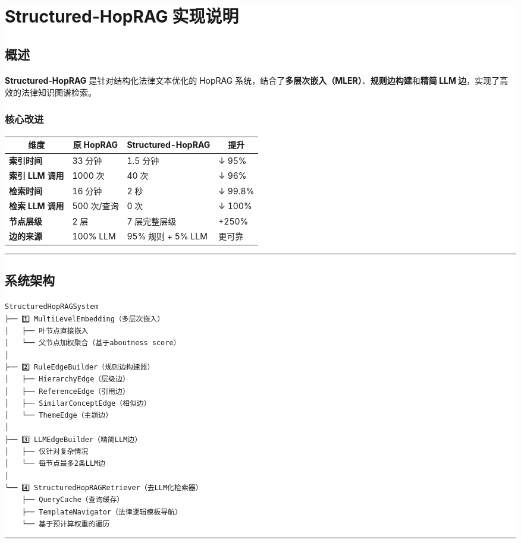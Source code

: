 # Structured-HopRAG 实现说明

## 概述

**Structured-HopRAG** 是针对结构化法律文本优化的 HopRAG 系统，结合了**多层次嵌入（MLER）**、**规则边构建**和**精简 LLM 边**，实现了高效的法律知识图谱检索。

### 核心改进

| 维度              | 原 HopRAG   | Structured-HopRAG | 提升    |
| ----------------- | ----------- | ----------------- | ------- |
| **索引时间**      | 33 分钟     | 1.5 分钟          | ↓ 95%   |
| **索引 LLM 调用** | 1000 次     | 40 次             | ↓ 96%   |
| **检索时间**      | 16 分钟     | 2 秒              | ↓ 99.8% |
| **检索 LLM 调用** | 500 次/查询 | 0 次              | ↓ 100%  |
| **节点层级**      | 2 层        | 7 层完整层级      | +250%   |
| **边的来源**      | 100% LLM    | 95% 规则 + 5% LLM | 更可靠  |

---

## 系统架构

```
StructuredHopRAGSystem
├── 1️⃣ MultiLevelEmbedding（多层次嵌入）
│   ├── 叶节点直接嵌入
│   └── 父节点加权聚合（基于aboutness score）
│
├── 2️⃣ RuleEdgeBuilder（规则边构建器）
│   ├── HierarchyEdge（层级边）
│   ├── ReferenceEdge（引用边）
│   ├── SimilarConceptEdge（相似边）
│   └── ThemeEdge（主题边）
│
├── 3️⃣ LLMEdgeBuilder（精简LLM边）
│   ├── 仅针对复杂情况
│   └── 每节点最多2条LLM边
│
└── 4️⃣ StructuredHopRAGRetriever（去LLM化检索器）
    ├── QueryCache（查询缓存）
    ├── TemplateNavigator（法律逻辑模板导航）
    └── 基于预计算权重的遍历
```

---
